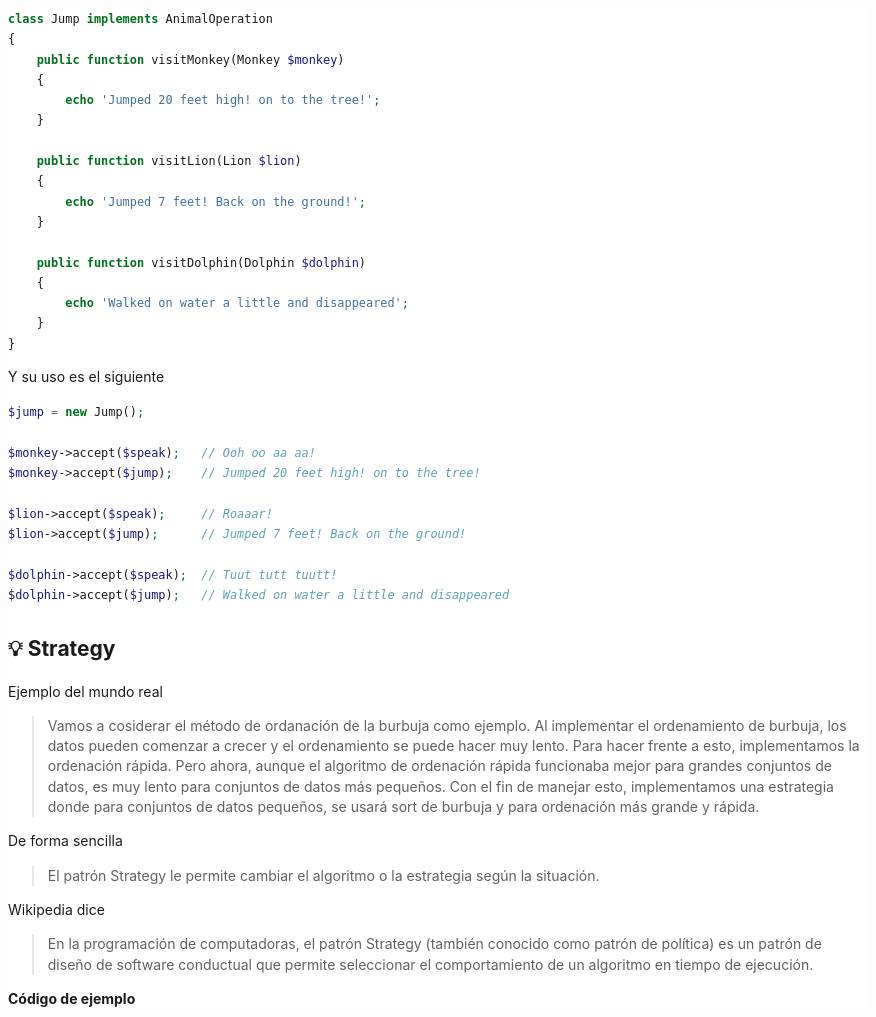 ```php
class Jump implements AnimalOperation
{
    public function visitMonkey(Monkey $monkey)
    {
        echo 'Jumped 20 feet high! on to the tree!';
    }

    public function visitLion(Lion $lion)
    {
        echo 'Jumped 7 feet! Back on the ground!';
    }

    public function visitDolphin(Dolphin $dolphin)
    {
        echo 'Walked on water a little and disappeared';
    }
}
```
Y su uso es el siguiente
```php
$jump = new Jump();

$monkey->accept($speak);   // Ooh oo aa aa!
$monkey->accept($jump);    // Jumped 20 feet high! on to the tree!

$lion->accept($speak);     // Roaaar!
$lion->accept($jump);      // Jumped 7 feet! Back on the ground!

$dolphin->accept($speak);  // Tuut tutt tuutt!
$dolphin->accept($jump);   // Walked on water a little and disappeared
```

💡 Strategy
-----------

Ejemplo del mundo real
> Vamos a cosiderar el método de ordanación de la burbuja como ejemplo. Al implementar el ordenamiento de burbuja, los datos pueden comenzar a crecer y el ordenamiento se puede hacer muy lento. Para hacer frente a esto, implementamos la ordenación rápida. Pero ahora, aunque el algoritmo de ordenación rápida funcionaba mejor para grandes conjuntos de datos, es muy lento para conjuntos de datos más pequeños. Con el fin de manejar esto, implementamos una estrategia donde para conjuntos de datos pequeños, se usará sort de burbuja y para ordenación más grande y rápida.

De forma sencilla
> El patrón Strategy le permite cambiar el algoritmo o la estrategia según la situación.

Wikipedia dice
> En la programación de computadoras, el patrón Strategy (también conocido como patrón de política) es un patrón de diseño de software conductual que permite seleccionar el comportamiento de un algoritmo en tiempo de ejecución.

**Código de ejemplo**
